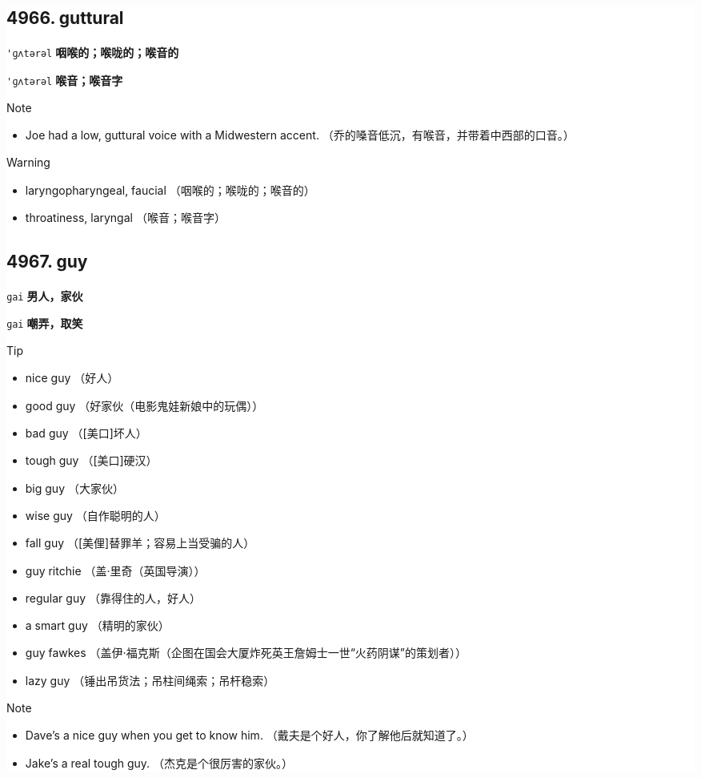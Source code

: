 ## 4966. guttural

`'ɡʌtərəl`  **咽喉的；喉咙的；喉音的**

`'ɡʌtərəl`  **喉音；喉音字**

> [!NOTE]
>
> - Joe had a low, guttural voice with a Midwestern accent. （乔的嗓音低沉，有喉音，并带着中西部的口音。）
>

> [!WARNING]
>
> - laryngopharyngeal, faucial （咽喉的；喉咙的；喉音的）
>
> - throatiness, laryngal （喉音；喉音字）
>

## 4967. guy

`ɡai`  **男人，家伙**

`ɡai`  **嘲弄，取笑**

> [!TIP]
>
> - nice guy （好人）
>
> - good guy （好家伙（电影鬼娃新娘中的玩偶））
>
> - bad guy （[美口]坏人）
>
> - tough guy （[美口]硬汉）
>
> - big guy （大家伙）
>
> - wise guy （自作聪明的人）
>
> - fall guy （[美俚]替罪羊；容易上当受骗的人）
>
> - guy ritchie （盖·里奇（英国导演））
>
> - regular guy （靠得住的人，好人）
>
> - a smart guy （精明的家伙）
>
> - guy fawkes （盖伊·福克斯（企图在国会大厦炸死英王詹姆士一世“火药阴谋”的策划者））
>
> - lazy guy （锤出吊货法；吊柱间绳索；吊杆稳索）
>

> [!NOTE]
>
> - Dave’s a nice guy when you get to know him. （戴夫是个好人，你了解他后就知道了。）
>
> - Jake’s a real tough guy. （杰克是个很厉害的家伙。）
>
